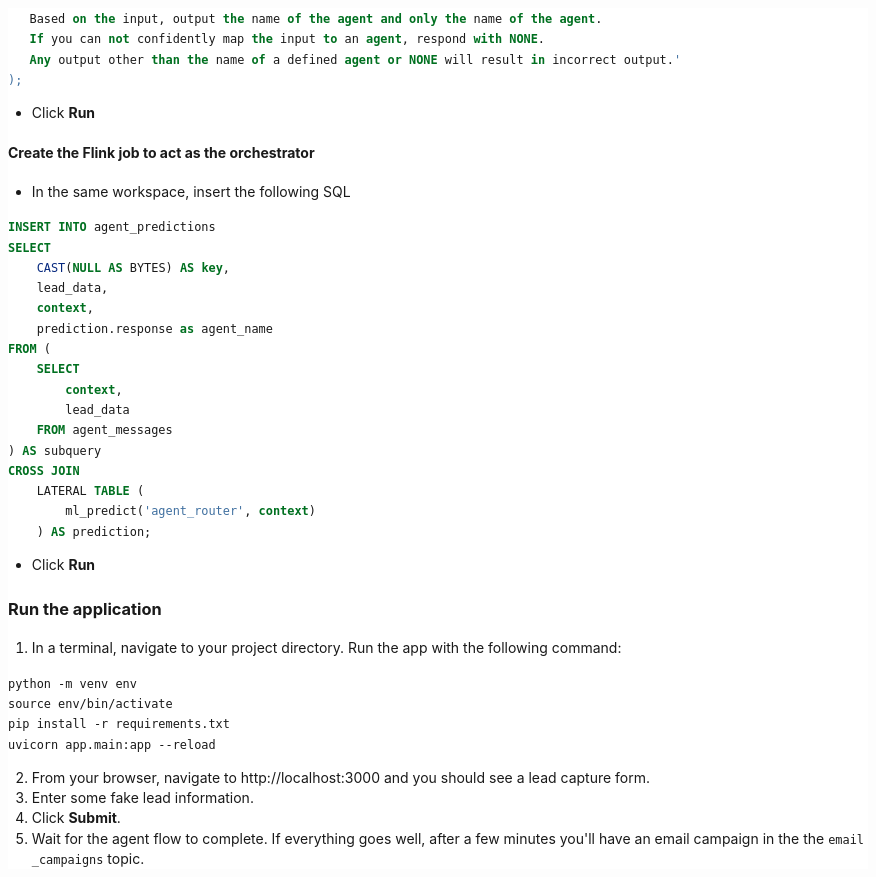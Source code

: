 ```sql
   Based on the input, output the name of the agent and only the name of the agent.
   If you can not confidently map the input to an agent, respond with NONE.
   Any output other than the name of a defined agent or NONE will result in incorrect output.'
);
```

* Click **Run**

#### Create the Flink job to act as the orchestrator

* In the same workspace, insert the following SQL

```sql
INSERT INTO agent_predictions
SELECT 
    CAST(NULL AS BYTES) AS key,
    lead_data,
    context,
    prediction.response as agent_name
FROM (
    SELECT 
        context, 
        lead_data
    FROM agent_messages
) AS subquery
CROSS JOIN 
    LATERAL TABLE (
        ml_predict('agent_router', context)
    ) AS prediction;
```

* Click **Run**

### Run the application

1. In a terminal, navigate to your project directory. Run the app with the following command:

```shell
python -m venv env
source env/bin/activate
pip install -r requirements.txt
uvicorn app.main:app --reload
```
2. From your browser, navigate to http://localhost:3000 and you should see a lead capture form.
3. Enter some fake lead information.
4. Click **Submit**.
4. Wait for the agent flow to complete. If everything goes well, after a few minutes you'll have an email campaign in the the `email_campaigns` topic.
